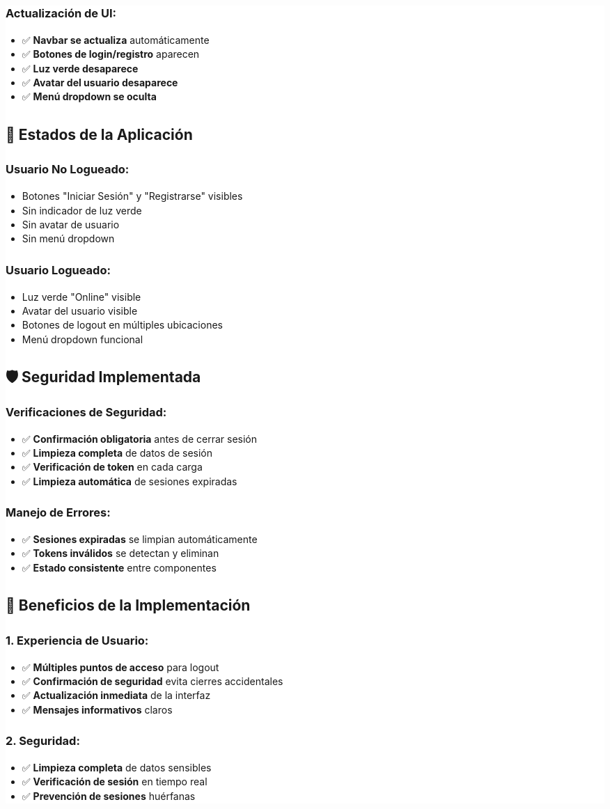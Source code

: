 ### **Actualización de UI:**
- ✅ **Navbar se actualiza** automáticamente
- ✅ **Botones de login/registro** aparecen
- ✅ **Luz verde desaparece**
- ✅ **Avatar del usuario desaparece**
- ✅ **Menú dropdown se oculta**

## 🎯 Estados de la Aplicación

### **Usuario No Logueado:**
- Botones "Iniciar Sesión" y "Registrarse" visibles
- Sin indicador de luz verde
- Sin avatar de usuario
- Sin menú dropdown

### **Usuario Logueado:**
- Luz verde "Online" visible
- Avatar del usuario visible
- Botones de logout en múltiples ubicaciones
- Menú dropdown funcional

## 🛡️ Seguridad Implementada

### **Verificaciones de Seguridad:**
- ✅ **Confirmación obligatoria** antes de cerrar sesión
- ✅ **Limpieza completa** de datos de sesión
- ✅ **Verificación de token** en cada carga
- ✅ **Limpieza automática** de sesiones expiradas

### **Manejo de Errores:**
- ✅ **Sesiones expiradas** se limpian automáticamente
- ✅ **Tokens inválidos** se detectan y eliminan
- ✅ **Estado consistente** entre componentes

## 🚀 Beneficios de la Implementación

### **1. Experiencia de Usuario:**
- ✅ **Múltiples puntos de acceso** para logout
- ✅ **Confirmación de seguridad** evita cierres accidentales
- ✅ **Actualización inmediata** de la interfaz
- ✅ **Mensajes informativos** claros

### **2. Seguridad:**
- ✅ **Limpieza completa** de datos sensibles
- ✅ **Verificación de sesión** en tiempo real
- ✅ **Prevención de sesiones** huérfanas
